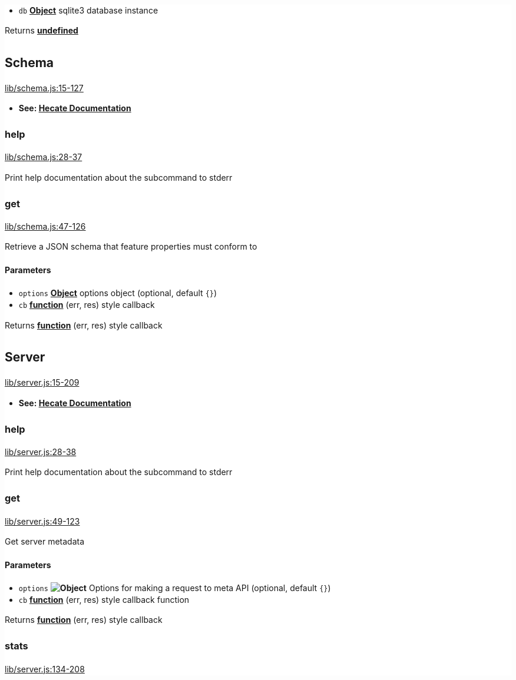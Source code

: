 -   `db` **[Object][115]** sqlite3 database instance

Returns **[undefined][173]** 

## Schema

[lib/schema.js:15-127][176]

-   **See: [Hecate Documentation][177]**

### help

[lib/schema.js:28-37][178]

Print help documentation about the subcommand to stderr

### get

[lib/schema.js:47-126][179]

Retrieve a JSON schema that feature properties must conform to

#### Parameters

-   `options` **[Object][115]** options object (optional, default `{}`)
-   `cb` **[function][116]** (err, res) style callback

Returns **[function][116]** (err, res) style callback

## Server

[lib/server.js:15-209][180]

-   **See: [Hecate Documentation][181]**

### help

[lib/server.js:28-38][182]

Print help documentation about the subcommand to stderr

### get

[lib/server.js:49-123][183]

Get server metadata

#### Parameters

-   `options` **![Object][115]** Options for making a request to meta API (optional, default `{}`)
-   `cb` **[function][116]** (err, res) style callback function

Returns **[function][116]** (err, res) style callback

### stats

[lib/server.js:134-208][184]


[1]: #hecate
[2]: #auth
[3]: #help
[4]: #get
[5]: #parameters
[6]: #bbox
[7]: #help-1
[8]: #get-1
[9]: #parameters-1
[10]: #validatebbox
[11]: #parameters-2
[12]: #eot
[13]: #parameters-3
[14]: #_transform
[15]: #parameters-4
[16]: #_final
[17]: #parameters-5
[18]: #bounds
[19]: #help-2
[20]: #stats
[21]: #parameters-6
[22]: #list
[23]: #parameters-7
[24]: #get-2
[25]: #parameters-8
[26]: #meta
[27]: #parameters-9
[28]: #delete
[29]: #parameters-10
[30]: #set
[31]: #parameters-11
[32]: #clone
[33]: #help-3
[34]: #get-3
[35]: #parameters-12
[36]: #deltas
[37]: #help-4
[38]: #list-1
[39]: #parameters-13
[40]: #get-4
[41]: #parameters-14
[42]: #feature
[43]: #help-5
[44]: #history
[45]: #parameters-15
[46]: #key
[47]: #parameters-16
[48]: #get-5
[49]: #parameters-17
[50]: #arrayreader
[51]: #parameters-18
[52]: #next
[53]: #import
[54]: #help-6
[55]: #multi
[56]: #parameters-19
[57]: #validategeojson
[58]: #parameters-20
[59]: #validatefeature
[60]: #parameters-21
[61]: #revert
[62]: #help-7
[63]: #deltas-1
[64]: #parameters-22
[65]: #inverse
[66]: #parameters-23
[67]: #iterate
[68]: #parameters-24
[69]: #cache
[70]: #parameters-25
[71]: #deltai
[72]: #parameters-26
[73]: #createcache
[74]: #cleancache
[75]: #parameters-27
[76]: #schema
[77]: #help-8
[78]: #get-6
[79]: #parameters-28
[80]: #server
[81]: #help-9
[82]: #get-7
[83]: #parameters-29
[84]: #stats-1
[85]: #parameters-30
[86]: #tiles
[87]: #help-10
[88]: #get-8
[89]: #parameters-31
[90]: #user
[91]: #help-11
[92]: #list-2
[93]: #parameters-32
[94]: #info
[95]: #parameters-33
[96]: #register
[97]: #parameters-34
[98]: #webhooks
[99]: #help-12
[100]: #list-3
[101]: #parameters-35
[102]: #get-9
[103]: #parameters-36
[104]: #delete-1
[105]: #parameters-37
[106]: #update
[107]: #parameters-38
[108]: #create
[109]: #parameters-39
[110]: https://github.com/mapbox/HecateJS/blob/81c47f2108c6608e042f3299046afc31ca0e9e08/cli.js#L12-L72 "Source code on GitHub"
[111]: https://github.com/mapbox/HecateJS/blob/81c47f2108c6608e042f3299046afc31ca0e9e08/lib/auth.js#L13-L93 "Source code on GitHub"
[112]: https://github.com/mapbox/hecate#authentication
[113]: https://github.com/mapbox/HecateJS/blob/81c47f2108c6608e042f3299046afc31ca0e9e08/lib/auth.js#L26-L35 "Source code on GitHub"
[114]: https://github.com/mapbox/HecateJS/blob/81c47f2108c6608e042f3299046afc31ca0e9e08/lib/auth.js#L43-L92 "Source code on GitHub"
[115]: https://developer.mozilla.org/docs/Web/JavaScript/Reference/Global_Objects/Object
[116]: https://developer.mozilla.org/docs/Web/JavaScript/Reference/Statements/function
[117]: https://github.com/mapbox/HecateJS/blob/81c47f2108c6608e042f3299046afc31ca0e9e08/lib/bbox.js#L17-L158 "Source code on GitHub"
[118]: https://github.com/mapbox/hecate#downloading-multiple-features-via-bbox
[119]: https://github.com/mapbox/HecateJS/blob/81c47f2108c6608e042f3299046afc31ca0e9e08/lib/bbox.js#L30-L39 "Source code on GitHub"
[120]: https://github.com/mapbox/HecateJS/blob/81c47f2108c6608e042f3299046afc31ca0e9e08/lib/bbox.js#L55-L157 "Source code on GitHub"
[121]: https://developer.mozilla.org/docs/Web/JavaScript/Reference/Global_Objects/Boolean
[122]: https://developer.mozilla.org/docs/Web/JavaScript/Reference/Global_Objects/Array
[123]: https://developer.mozilla.org/docs/Web/JavaScript/Reference/Global_Objects/String
[124]: https://nodejs.org/api/stream.html
[125]: https://github.com/mapbox/HecateJS/blob/81c47f2108c6608e042f3299046afc31ca0e9e08/util/validateBbox.js#L9-L39 "Source code on GitHub"
[126]: https://github.com/mapbox/HecateJS/blob/81c47f2108c6608e042f3299046afc31ca0e9e08/util/eot.js#L12-L64 "Source code on GitHub"
[127]: https://github.com/mapbox/HecateJS/blob/81c47f2108c6608e042f3299046afc31ca0e9e08/util/eot.js#L39-L50 "Source code on GitHub"
[128]: https://nodejs.org/api/buffer.html
[129]: https://github.com/mapbox/HecateJS/blob/81c47f2108c6608e042f3299046afc31ca0e9e08/util/eot.js#L59-L63 "Source code on GitHub"
[130]: https://github.com/mapbox/HecateJS/blob/81c47f2108c6608e042f3299046afc31ca0e9e08/lib/bounds.js#L16-L629 "Source code on GitHub"
[131]: https://github.com/mapbox/hecate#boundaries
[132]: https://github.com/mapbox/HecateJS/blob/81c47f2108c6608e042f3299046afc31ca0e9e08/lib/bounds.js#L29-L43 "Source code on GitHub"
[133]: https://github.com/mapbox/HecateJS/blob/81c47f2108c6608e042f3299046afc31ca0e9e08/lib/bounds.js#L53-L139 "Source code on GitHub"
[134]: https://github.com/mapbox/HecateJS/blob/81c47f2108c6608e042f3299046afc31ca0e9e08/lib/bounds.js#L149-L225 "Source code on GitHub"
[135]: https://github.com/mapbox/HecateJS/blob/81c47f2108c6608e042f3299046afc31ca0e9e08/lib/bounds.js#L238-L324 "Source code on GitHub"
[136]: https://github.com/mapbox/HecateJS/blob/81c47f2108c6608e042f3299046afc31ca0e9e08/lib/bounds.js#L335-L423 "Source code on GitHub"
[137]: https://github.com/mapbox/HecateJS/blob/81c47f2108c6608e042f3299046afc31ca0e9e08/lib/bounds.js#L434-L518 "Source code on GitHub"
[138]: https://github.com/mapbox/HecateJS/blob/81c47f2108c6608e042f3299046afc31ca0e9e08/lib/bounds.js#L530-L628 "Source code on GitHub"
[139]: https://github.com/mapbox/HecateJS/blob/81c47f2108c6608e042f3299046afc31ca0e9e08/lib/clone.js#L16-L126 "Source code on GitHub"
[140]: https://github.com/mapbox/hecate#downloading-via-clone
[141]: https://github.com/mapbox/HecateJS/blob/81c47f2108c6608e042f3299046afc31ca0e9e08/lib/clone.js#L29-L38 "Source code on GitHub"
[142]: https://github.com/mapbox/HecateJS/blob/81c47f2108c6608e042f3299046afc31ca0e9e08/lib/clone.js#L49-L125 "Source code on GitHub"
[143]: https://github.com/mapbox/HecateJS/blob/81c47f2108c6608e042f3299046afc31ca0e9e08/lib/deltas.js#L15-L242 "Source code on GitHub"
[144]: https://github.com/mapbox/api-geocoder/pull/2634#issuecomment-481255528
[145]: https://github.com/mapbox/HecateJS/blob/81c47f2108c6608e042f3299046afc31ca0e9e08/lib/deltas.js#L28-L37 "Source code on GitHub"
[146]: https://github.com/mapbox/HecateJS/blob/81c47f2108c6608e042f3299046afc31ca0e9e08/lib/deltas.js#L49-L145 "Source code on GitHub"
[147]: https://github.com/mapbox/HecateJS/blob/81c47f2108c6608e042f3299046afc31ca0e9e08/lib/deltas.js#L155-L241 "Source code on GitHub"
[148]: https://github.com/mapbox/HecateJS/blob/81c47f2108c6608e042f3299046afc31ca0e9e08/lib/feature.js#L15-L333 "Source code on GitHub"
[149]: https://github.com/mapbox/hecate#downloading-individual-features
[150]: https://github.com/mapbox/HecateJS/blob/81c47f2108c6608e042f3299046afc31ca0e9e08/lib/feature.js#L28-L38 "Source code on GitHub"
[151]: https://github.com/mapbox/HecateJS/blob/81c47f2108c6608e042f3299046afc31ca0e9e08/lib/feature.js#L50-L136 "Source code on GitHub"
[152]: https://github.com/mapbox/HecateJS/blob/81c47f2108c6608e042f3299046afc31ca0e9e08/lib/feature.js#L148-L234 "Source code on GitHub"
[153]: https://github.com/mapbox/HecateJS/blob/81c47f2108c6608e042f3299046afc31ca0e9e08/lib/feature.js#L246-L332 "Source code on GitHub"
[154]: https://github.com/mapbox/HecateJS/blob/81c47f2108c6608e042f3299046afc31ca0e9e08/lib/import.js#L26-L52 "Source code on GitHub"
[155]: https://github.com/mapbox/HecateJS/blob/81c47f2108c6608e042f3299046afc31ca0e9e08/lib/import.js#L42-L51 "Source code on GitHub"
[156]: https://github.com/mapbox/HecateJS/blob/81c47f2108c6608e042f3299046afc31ca0e9e08/lib/import.js#L60-L307 "Source code on GitHub"
[157]: https://github.com/mapbox/hecate#feature-creation
[158]: https://github.com/mapbox/HecateJS/blob/81c47f2108c6608e042f3299046afc31ca0e9e08/lib/import.js#L73-L86 "Source code on GitHub"
[159]: https://github.com/mapbox/HecateJS/blob/81c47f2108c6608e042f3299046afc31ca0e9e08/lib/import.js#L102-L306 "Source code on GitHub"
[160]: https://github.com/mapbox/HecateJS/blob/81c47f2108c6608e042f3299046afc31ca0e9e08/util/validateGeojson.js#L25-L59 "Source code on GitHub"
[161]: https://github.com/mapbox/HecateJS/blob/81c47f2108c6608e042f3299046afc31ca0e9e08/util/validateGeojson.js#L73-L215 "Source code on GitHub"
[162]: https://developer.mozilla.org/docs/Web/JavaScript/Reference/Global_Objects/Number
[163]: https://developer.mozilla.org/docs/Web/JavaScript/Reference/Global_Objects/Set
[164]: https://github.com/mapbox/HecateJS/blob/81c47f2108c6608e042f3299046afc31ca0e9e08/lib/revert.js#L10-L157 "Source code on GitHub"
[165]: https://github.com/mapbox/HecateJS/blob/81c47f2108c6608e042f3299046afc31ca0e9e08/lib/revert.js#L23-L34 "Source code on GitHub"
[166]: https://github.com/mapbox/HecateJS/blob/81c47f2108c6608e042f3299046afc31ca0e9e08/lib/revert.js#L48-L156 "Source code on GitHub"
[167]: https://github.com/mapbox/HecateJS/blob/81c47f2108c6608e042f3299046afc31ca0e9e08/util/revert.js#L50-L111 "Source code on GitHub"
[168]: https://github.com/mapbox/HecateJS/blob/81c47f2108c6608e042f3299046afc31ca0e9e08/util/revert.js#L121-L139 "Source code on GitHub"
[169]: https://github.com/mapbox/HecateJS/blob/81c47f2108c6608e042f3299046afc31ca0e9e08/util/revert.js#L154-L219 "Source code on GitHub"
[170]: #hecate
[171]: https://developer.mozilla.org/docs/Web/JavaScript/Reference/Global_Objects/Promise
[172]: https://github.com/mapbox/HecateJS/blob/81c47f2108c6608e042f3299046afc31ca0e9e08/util/revert.js#L177-L217 "Source code on GitHub"
[173]: https://developer.mozilla.org/docs/Web/JavaScript/Reference/Global_Objects/undefined
[174]: https://github.com/mapbox/HecateJS/blob/81c47f2108c6608e042f3299046afc31ca0e9e08/util/revert.js#L227-L239 "Source code on GitHub"
[175]: https://github.com/mapbox/HecateJS/blob/81c47f2108c6608e042f3299046afc31ca0e9e08/util/revert.js#L248-L254 "Source code on GitHub"
[176]: https://github.com/mapbox/HecateJS/blob/81c47f2108c6608e042f3299046afc31ca0e9e08/lib/schema.js#L15-L127 "Source code on GitHub"
[177]: https://github.com/mapbox/hecate#schema
[178]: https://github.com/mapbox/HecateJS/blob/81c47f2108c6608e042f3299046afc31ca0e9e08/lib/schema.js#L28-L37 "Source code on GitHub"
[179]: https://github.com/mapbox/HecateJS/blob/81c47f2108c6608e042f3299046afc31ca0e9e08/lib/schema.js#L47-L126 "Source code on GitHub"
[180]: https://github.com/mapbox/HecateJS/blob/81c47f2108c6608e042f3299046afc31ca0e9e08/lib/server.js#L15-L209 "Source code on GitHub"
[181]: https://github.com/mapbox/hecate#meta
[182]: https://github.com/mapbox/HecateJS/blob/81c47f2108c6608e042f3299046afc31ca0e9e08/lib/server.js#L28-L38 "Source code on GitHub"
[183]: https://github.com/mapbox/HecateJS/blob/81c47f2108c6608e042f3299046afc31ca0e9e08/lib/server.js#L49-L123 "Source code on GitHub"
[184]: https://github.com/mapbox/HecateJS/blob/81c47f2108c6608e042f3299046afc31ca0e9e08/lib/server.js#L134-L208 "Source code on GitHub"
[185]: https://github.com/mapbox/HecateJS/blob/81c47f2108c6608e042f3299046afc31ca0e9e08/lib/tiles.js#L15-L134 "Source code on GitHub"
[186]: https://github.com/mapbox/hecate#vector-tiles
[187]: https://github.com/mapbox/HecateJS/blob/81c47f2108c6608e042f3299046afc31ca0e9e08/lib/tiles.js#L28-L36 "Source code on GitHub"
[188]: https://github.com/mapbox/HecateJS/blob/81c47f2108c6608e042f3299046afc31ca0e9e08/lib/tiles.js#L48-L133 "Source code on GitHub"
[189]: https://github.com/mapbox/HecateJS/blob/81c47f2108c6608e042f3299046afc31ca0e9e08/lib/user.js#L15-L332 "Source code on GitHub"
[190]: https://github.com/mapbox/hecate#user-options
[191]: https://github.com/mapbox/HecateJS/blob/81c47f2108c6608e042f3299046afc31ca0e9e08/lib/user.js#L28-L39 "Source code on GitHub"
[192]: https://github.com/mapbox/HecateJS/blob/81c47f2108c6608e042f3299046afc31ca0e9e08/lib/user.js#L50-L133 "Source code on GitHub"
[193]: https://github.com/mapbox/HecateJS/blob/81c47f2108c6608e042f3299046afc31ca0e9e08/lib/user.js#L143-L216 "Source code on GitHub"
[194]: https://github.com/mapbox/HecateJS/blob/81c47f2108c6608e042f3299046afc31ca0e9e08/lib/user.js#L229-L331 "Source code on GitHub"
[195]: https://github.com/mapbox/HecateJS/blob/81c47f2108c6608e042f3299046afc31ca0e9e08/lib/webhooks.js#L15-L575 "Source code on GitHub"
[196]: https://github.com/mapbox/hecate#webhooks
[197]: https://github.com/mapbox/HecateJS/blob/81c47f2108c6608e042f3299046afc31ca0e9e08/lib/webhooks.js#L28-L41 "Source code on GitHub"
[198]: https://github.com/mapbox/HecateJS/blob/81c47f2108c6608e042f3299046afc31ca0e9e08/lib/webhooks.js#L52-L128 "Source code on GitHub"
[199]: https://github.com/mapbox/HecateJS/blob/81c47f2108c6608e042f3299046afc31ca0e9e08/lib/webhooks.js#L140-L226 "Source code on GitHub"
[200]: https://github.com/mapbox/HecateJS/blob/81c47f2108c6608e042f3299046afc31ca0e9e08/lib/webhooks.js#L238-L323 "Source code on GitHub"
[201]: https://github.com/mapbox/HecateJS/blob/81c47f2108c6608e042f3299046afc31ca0e9e08/lib/webhooks.js#L338-L453 "Source code on GitHub"
[202]: https://github.com/mapbox/HecateJS/blob/81c47f2108c6608e042f3299046afc31ca0e9e08/lib/webhooks.js#L467-L574 "Source code on GitHub"